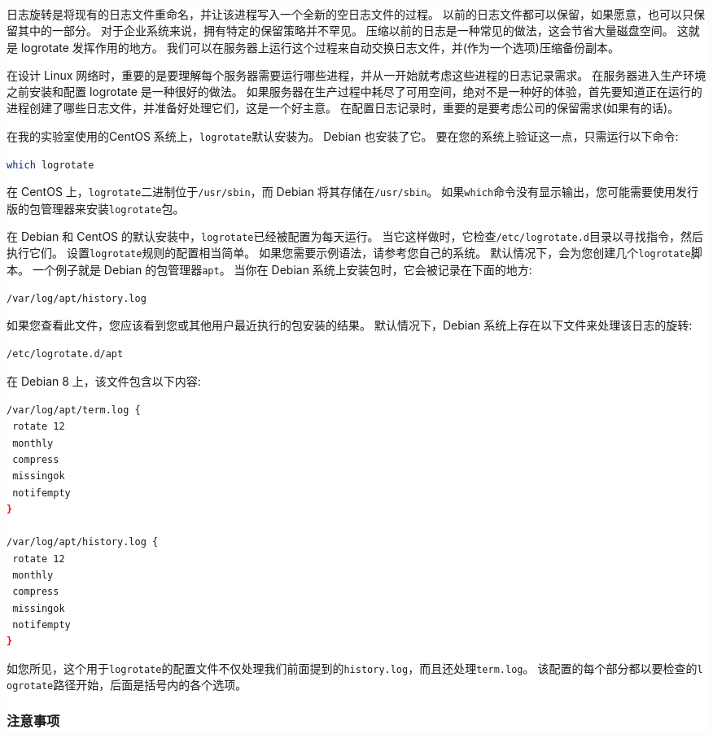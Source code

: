 日志旋转是将现有的日志文件重命名，并让该进程写入一个全新的空日志文件的过程。 以前的日志文件都可以保留，如果愿意，也可以只保留其中的一部分。 对于企业系统来说，拥有特定的保留策略并不罕见。 压缩以前的日志是一种常见的做法，这会节省大量磁盘空间。 这就是 logrotate 发挥作用的地方。 我们可以在服务器上运行这个过程来自动交换日志文件，并(作为一个选项)压缩备份副本。

在设计 Linux 网络时，重要的是要理解每个服务器需要运行哪些进程，并从一开始就考虑这些进程的日志记录需求。 在服务器进入生产环境之前安装和配置 logrotate 是一种很好的做法。 如果服务器在生产过程中耗尽了可用空间，绝对不是一种好的体验，首先要知道正在运行的进程创建了哪些日志文件，并准备好处理它们，这是一个好主意。 在配置日志记录时，重要的是要考虑公司的保留需求(如果有的话)。

在我的实验室使用的CentOS 系统上，`logrotate`默认安装为。 Debian 也安装了它。 要在您的系统上验证这一点，只需运行以下命令:

```sh
which logrotate

```

在 CentOS 上，`logrotate`二进制位于`/usr/sbin`，而 Debian 将其存储在`/usr/sbin`。 如果`which`命令没有显示输出，您可能需要使用发行版的包管理器来安装`logrotate`包。

在 Debian 和 CentOS 的默认安装中，`logrotate`已经被配置为每天运行。 当它这样做时，它检查`/etc/logrotate.d`目录以寻找指令，然后执行它们。 设置`logrotate`规则的配置相当简单。 如果您需要示例语法，请参考您自己的系统。 默认情况下，会为您创建几个`logrotate`脚本。 一个例子就是 Debian 的包管理器`apt`。 当你在 Debian 系统上安装包时，它会被记录在下面的地方:

```sh
/var/log/apt/history.log

```

如果您查看此文件，您应该看到您或其他用户最近执行的包安装的结果。 默认情况下，Debian 系统上存在以下文件来处理该日志的旋转:

```sh
/etc/logrotate.d/apt

```

在 Debian 8 上，该文件包含以下内容:

```sh
/var/log/apt/term.log {
 rotate 12
 monthly
 compress
 missingok
 notifempty
}

/var/log/apt/history.log {
 rotate 12
 monthly
 compress
 missingok
 notifempty
}

```

如您所见，这个用于`logrotate`的配置文件不仅处理我们前面提到的`history.log`，而且还处理`term.log`。 该配置的每个部分都以要检查的`logrotate`路径开始，后面是括号内的各个选项。

### 注意事项
